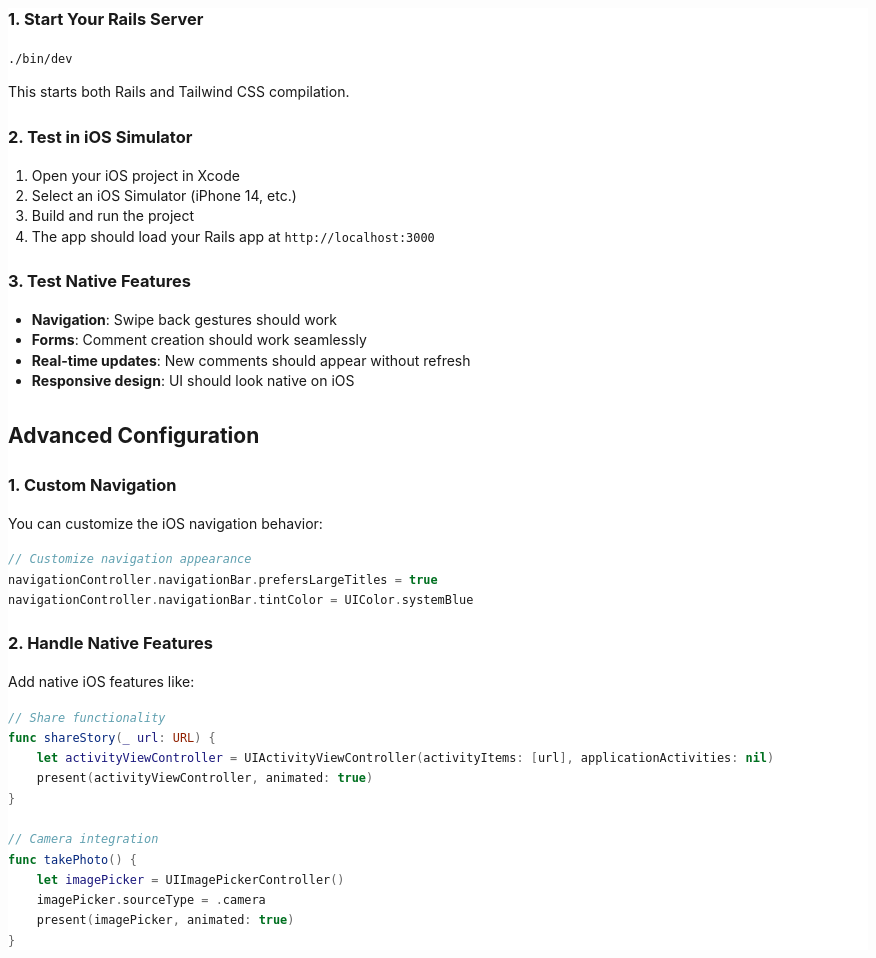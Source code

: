 ### 1. Start Your Rails Server

```bash
./bin/dev
```

This starts both Rails and Tailwind CSS compilation.

### 2. Test in iOS Simulator

1. Open your iOS project in Xcode
2. Select an iOS Simulator (iPhone 14, etc.)
3. Build and run the project
4. The app should load your Rails app at `http://localhost:3000`

### 3. Test Native Features

- **Navigation**: Swipe back gestures should work
- **Forms**: Comment creation should work seamlessly
- **Real-time updates**: New comments should appear without refresh
- **Responsive design**: UI should look native on iOS

## Advanced Configuration

### 1. Custom Navigation

You can customize the iOS navigation behavior:

```swift
// Customize navigation appearance
navigationController.navigationBar.prefersLargeTitles = true
navigationController.navigationBar.tintColor = UIColor.systemBlue
```

### 2. Handle Native Features

Add native iOS features like:

```swift
// Share functionality
func shareStory(_ url: URL) {
    let activityViewController = UIActivityViewController(activityItems: [url], applicationActivities: nil)
    present(activityViewController, animated: true)
}

// Camera integration
func takePhoto() {
    let imagePicker = UIImagePickerController()
    imagePicker.sourceType = .camera
    present(imagePicker, animated: true)
}
```
